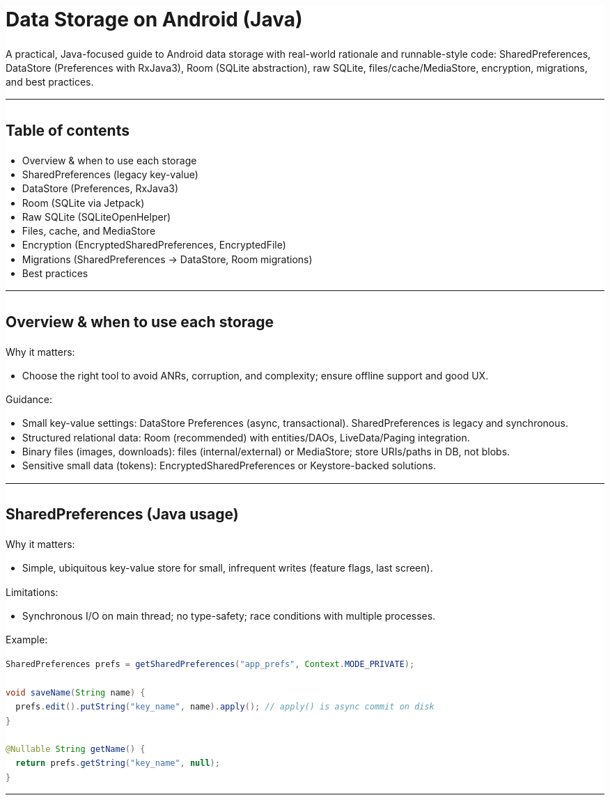 # Data Storage on Android (Java)

A practical, Java-focused guide to Android data storage with real-world rationale and runnable-style code: SharedPreferences, DataStore (Preferences with RxJava3), Room (SQLite abstraction), raw SQLite, files/cache/MediaStore, encryption, migrations, and best practices.

---

## Table of contents

- Overview & when to use each storage
- SharedPreferences (legacy key-value)
- DataStore (Preferences, RxJava3)
- Room (SQLite via Jetpack)
- Raw SQLite (SQLiteOpenHelper)
- Files, cache, and MediaStore
- Encryption (EncryptedSharedPreferences, EncryptedFile)
- Migrations (SharedPreferences → DataStore, Room migrations)
- Best practices

---

## Overview & when to use each storage

Why it matters:
- Choose the right tool to avoid ANRs, corruption, and complexity; ensure offline support and good UX.

Guidance:
- Small key-value settings: DataStore Preferences (async, transactional). SharedPreferences is legacy and synchronous.
- Structured relational data: Room (recommended) with entities/DAOs, LiveData/Paging integration.
- Binary files (images, downloads): files (internal/external) or MediaStore; store URIs/paths in DB, not blobs.
- Sensitive small data (tokens): EncryptedSharedPreferences or Keystore-backed solutions.

---

## SharedPreferences (Java usage)

Why it matters:
- Simple, ubiquitous key-value store for small, infrequent writes (feature flags, last screen).

Limitations:
- Synchronous I/O on main thread; no type-safety; race conditions with multiple processes.

Example:

```java
SharedPreferences prefs = getSharedPreferences("app_prefs", Context.MODE_PRIVATE);

void saveName(String name) {
  prefs.edit().putString("key_name", name).apply(); // apply() is async commit on disk
}

@Nullable String getName() {
  return prefs.getString("key_name", null);
}
```

---